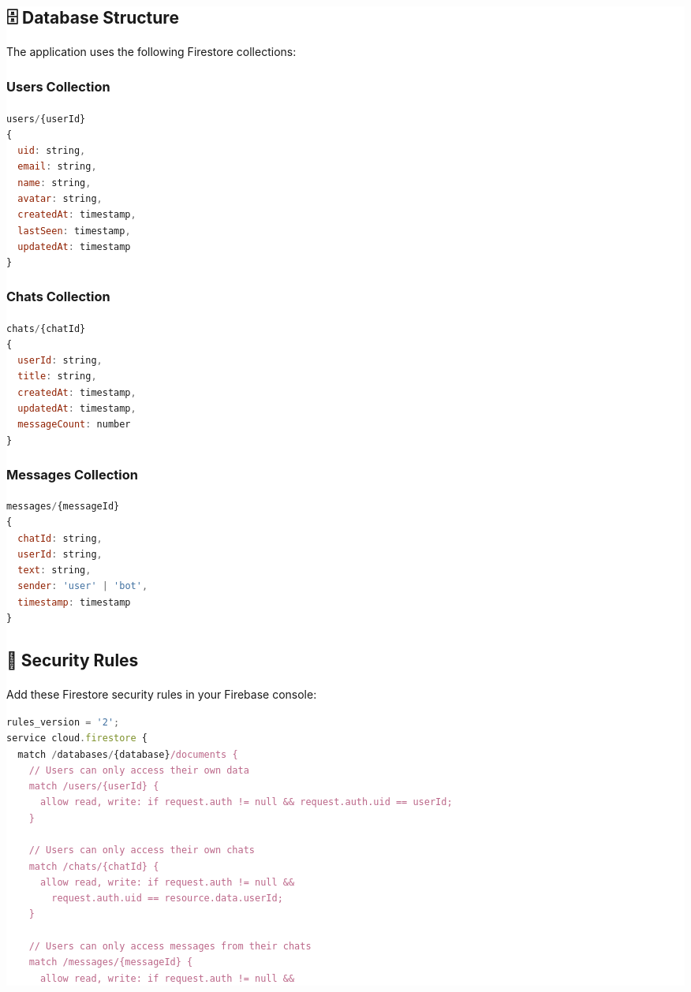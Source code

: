 ## 🗄️ Database Structure

The application uses the following Firestore collections:

### Users Collection
```javascript
users/{userId}
{
  uid: string,
  email: string,
  name: string,
  avatar: string,
  createdAt: timestamp,
  lastSeen: timestamp,
  updatedAt: timestamp
}
```

### Chats Collection
```javascript
chats/{chatId}
{
  userId: string,
  title: string,
  createdAt: timestamp,
  updatedAt: timestamp,
  messageCount: number
}
```

### Messages Collection
```javascript
messages/{messageId}
{
  chatId: string,
  userId: string,
  text: string,
  sender: 'user' | 'bot',
  timestamp: timestamp
}
```

## 🔐 Security Rules

Add these Firestore security rules in your Firebase console:

```javascript
rules_version = '2';
service cloud.firestore {
  match /databases/{database}/documents {
    // Users can only access their own data
    match /users/{userId} {
      allow read, write: if request.auth != null && request.auth.uid == userId;
    }
    
    // Users can only access their own chats
    match /chats/{chatId} {
      allow read, write: if request.auth != null && 
        request.auth.uid == resource.data.userId;
    }
    
    // Users can only access messages from their chats
    match /messages/{messageId} {
      allow read, write: if request.auth != null && 
```